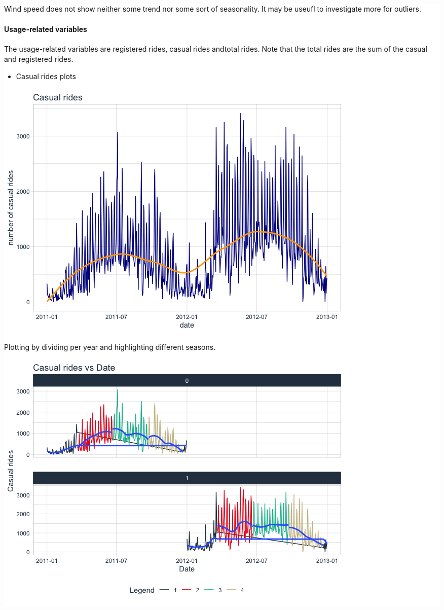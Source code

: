Wind speed does not show neither some trend nor some sort of
seasonality. It may be useufl to investigate more for outliers.

#### Usage-related variables

The usage-related variables are registered rides, casual rides andtotal
rides. Note that the total rides are the sum of the casual and
registered rides.

- Casual rides plots

![](CompleteAnalysis_files/figure-gfm/cas%20plot-1.png)

Plotting by dividing per year and highlighting different seasons.

![](CompleteAnalysis_files/figure-gfm/cas%20plot%20seas-1.png)
